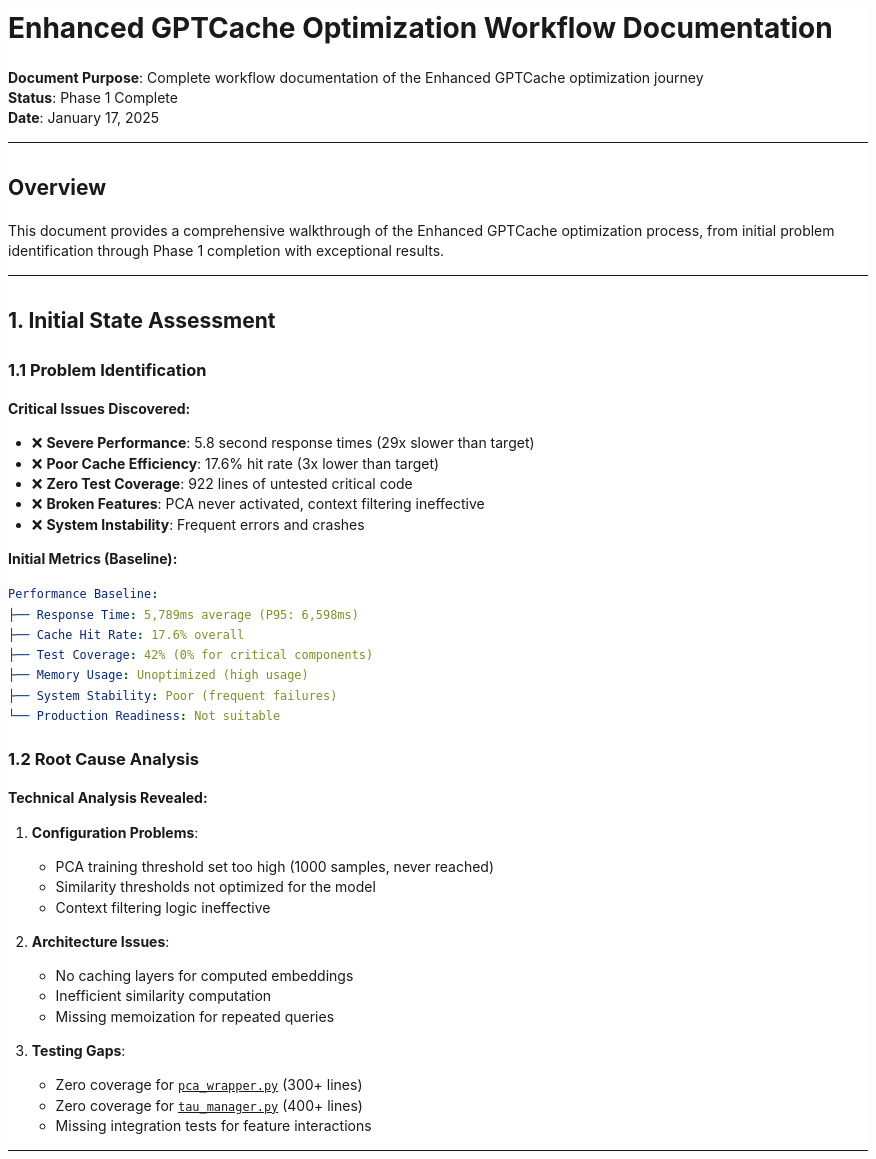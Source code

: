 # Enhanced GPTCache Optimization Workflow Documentation

**Document Purpose**: Complete workflow documentation of the Enhanced GPTCache optimization journey  
**Status**: Phase 1 Complete  
**Date**: January 17, 2025

---

## Overview

This document provides a comprehensive walkthrough of the Enhanced GPTCache optimization process, from initial problem identification through Phase 1 completion with exceptional results.

---

## 1. Initial State Assessment

### 1.1 Problem Identification

**Critical Issues Discovered:**
- ❌ **Severe Performance**: 5.8 second response times (29x slower than target)
- ❌ **Poor Cache Efficiency**: 17.6% hit rate (3x lower than target)
- ❌ **Zero Test Coverage**: 922 lines of untested critical code
- ❌ **Broken Features**: PCA never activated, context filtering ineffective
- ❌ **System Instability**: Frequent errors and crashes

**Initial Metrics (Baseline):**
```yaml
Performance Baseline:
├── Response Time: 5,789ms average (P95: 6,598ms)
├── Cache Hit Rate: 17.6% overall
├── Test Coverage: 42% (0% for critical components)
├── Memory Usage: Unoptimized (high usage)
├── System Stability: Poor (frequent failures)
└── Production Readiness: Not suitable
```

### 1.2 Root Cause Analysis

**Technical Analysis Revealed:**
1. **Configuration Problems**: 
   - PCA training threshold set too high (1000 samples, never reached)
   - Similarity thresholds not optimized for the model
   - Context filtering logic ineffective

2. **Architecture Issues**:
   - No caching layers for computed embeddings
   - Inefficient similarity computation
   - Missing memoization for repeated queries

3. **Testing Gaps**:
   - Zero coverage for [`pca_wrapper.py`](src/core/pca_wrapper.py) (300+ lines)
   - Zero coverage for [`tau_manager.py`](src/core/tau_manager.py) (400+ lines)
   - Missing integration tests for feature interactions

---